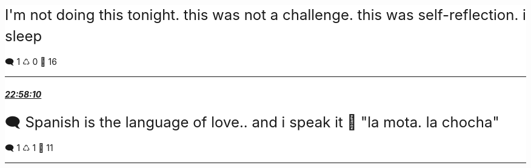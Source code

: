 <font size="5">I'm not doing this tonight. this was not a challenge. this was self-reflection. i sleep</font>



🗨️ 1 ♺ 0 🤍  16   

---
    
#### <a href = "https://twitter.com/deepfates/status/1522802949520609280">*22:58:10*</a>

<font size="5">🗨️ Spanish is the language of love.. and i speak it  💭 "la mota. la chocha"</font>



🗨️ 1 ♺ 1 🤍  11   

---
    
            
